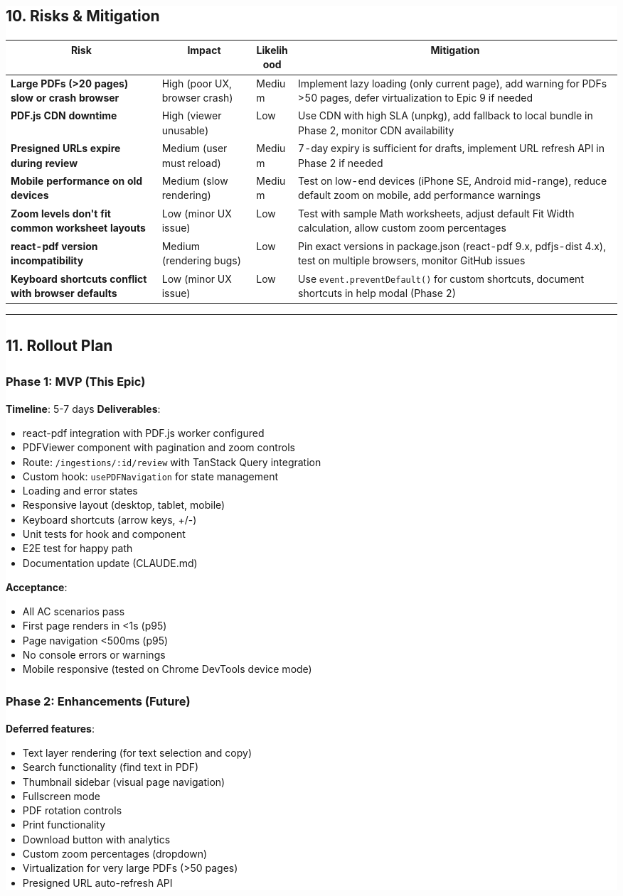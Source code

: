 
## 10. Risks & Mitigation

| Risk | Impact | Likelihood | Mitigation |
|------|--------|------------|------------|
| **Large PDFs (>20 pages) slow or crash browser** | High (poor UX, browser crash) | Medium | Implement lazy loading (only current page), add warning for PDFs >50 pages, defer virtualization to Epic 9 if needed |
| **PDF.js CDN downtime** | High (viewer unusable) | Low | Use CDN with high SLA (unpkg), add fallback to local bundle in Phase 2, monitor CDN availability |
| **Presigned URLs expire during review** | Medium (user must reload) | Medium | 7-day expiry is sufficient for drafts, implement URL refresh API in Phase 2 if needed |
| **Mobile performance on old devices** | Medium (slow rendering) | Medium | Test on low-end devices (iPhone SE, Android mid-range), reduce default zoom on mobile, add performance warnings |
| **Zoom levels don't fit common worksheet layouts** | Low (minor UX issue) | Low | Test with sample Math worksheets, adjust default Fit Width calculation, allow custom zoom percentages |
| **react-pdf version incompatibility** | Medium (rendering bugs) | Low | Pin exact versions in package.json (react-pdf 9.x, pdfjs-dist 4.x), test on multiple browsers, monitor GitHub issues |
| **Keyboard shortcuts conflict with browser defaults** | Low (minor UX issue) | Low | Use `event.preventDefault()` for custom shortcuts, document shortcuts in help modal (Phase 2) |

---

## 11. Rollout Plan

### Phase 1: MVP (This Epic)
**Timeline**: 5-7 days
**Deliverables**:
- react-pdf integration with PDF.js worker configured
- PDFViewer component with pagination and zoom controls
- Route: `/ingestions/:id/review` with TanStack Query integration
- Custom hook: `usePDFNavigation` for state management
- Loading and error states
- Responsive layout (desktop, tablet, mobile)
- Keyboard shortcuts (arrow keys, +/-)
- Unit tests for hook and component
- E2E test for happy path
- Documentation update (CLAUDE.md)

**Acceptance**:
- All AC scenarios pass
- First page renders in <1s (p95)
- Page navigation <500ms (p95)
- No console errors or warnings
- Mobile responsive (tested on Chrome DevTools device mode)

### Phase 2: Enhancements (Future)
**Deferred features**:
- Text layer rendering (for text selection and copy)
- Search functionality (find text in PDF)
- Thumbnail sidebar (visual page navigation)
- Fullscreen mode
- PDF rotation controls
- Print functionality
- Download button with analytics
- Custom zoom percentages (dropdown)
- Virtualization for very large PDFs (>50 pages)
- Presigned URL auto-refresh API
